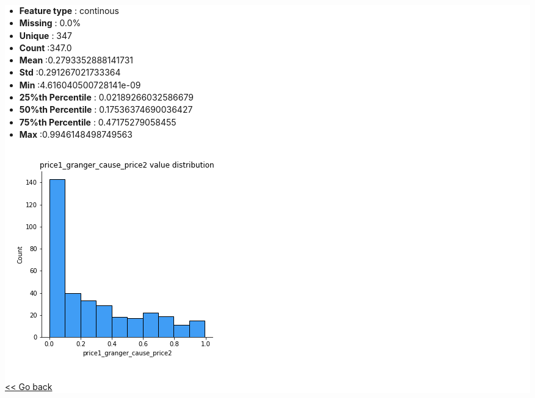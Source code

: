 - **Feature type** : continous
- **Missing** : 0.0%
- **Unique** : 347
- **Count** :347.0
- **Mean** :0.2793352888141731
- **Std** :0.291267021733364
- **Min** :4.616040500728141e-09
- **25%th Percentile** : 0.02189266032586679
- **50%th Percentile** : 0.17536374690036427
- **75%th Percentile** : 0.47175279058455
- **Max** :0.9946148498749563

![](price1_granger_cause_price2.png)


[<< Go back](../README.md)
